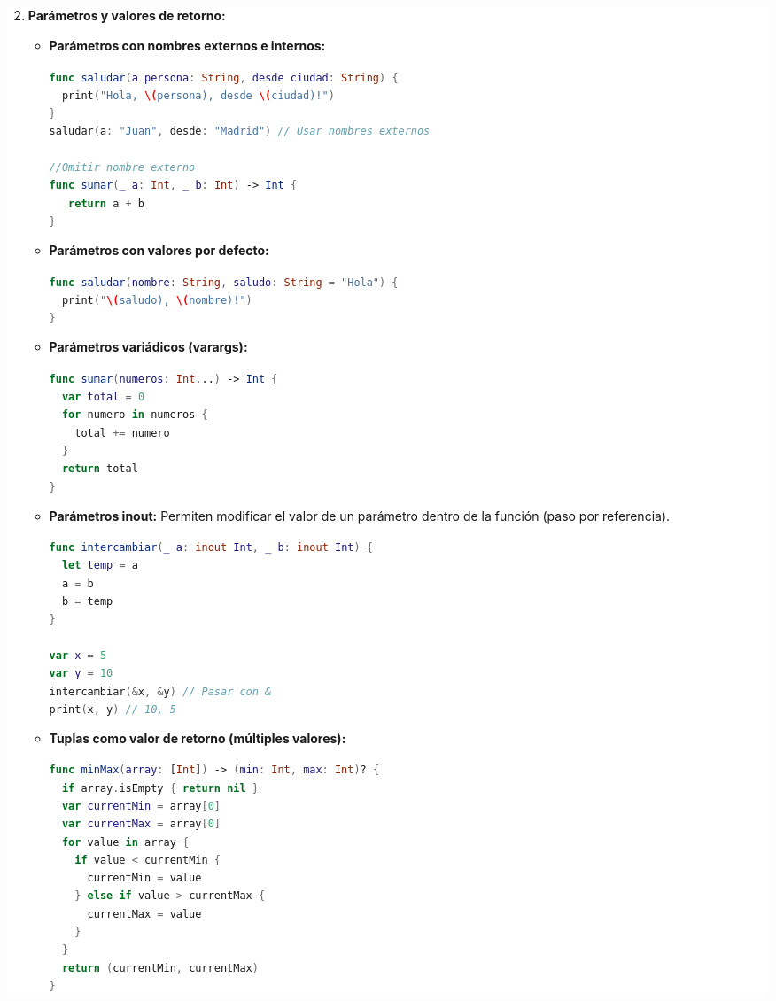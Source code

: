2.  **Parámetros y valores de retorno:**

    *   **Parámetros con nombres externos e internos:**

        ```swift
        func saludar(a persona: String, desde ciudad: String) {
          print("Hola, \(persona), desde \(ciudad)!")
        }
        saludar(a: "Juan", desde: "Madrid") // Usar nombres externos

        //Omitir nombre externo
        func sumar(_ a: Int, _ b: Int) -> Int {
           return a + b
        }
        ```

    *   **Parámetros con valores por defecto:**

        ```swift
        func saludar(nombre: String, saludo: String = "Hola") {
          print("\(saludo), \(nombre)!")
        }
        ```

    *   **Parámetros variádicos (varargs):**

        ```swift
        func sumar(numeros: Int...) -> Int {
          var total = 0
          for numero in numeros {
            total += numero
          }
          return total
        }
        ```

    *   **Parámetros inout:**  Permiten modificar el valor de un parámetro dentro de la función (paso por referencia).

        ```swift
        func intercambiar(_ a: inout Int, _ b: inout Int) {
          let temp = a
          a = b
          b = temp
        }

        var x = 5
        var y = 10
        intercambiar(&x, &y) // Pasar con &
        print(x, y) // 10, 5
        ```

    *   **Tuplas como valor de retorno (múltiples valores):**

        ```swift
        func minMax(array: [Int]) -> (min: Int, max: Int)? {
          if array.isEmpty { return nil }
          var currentMin = array[0]
          var currentMax = array[0]
          for value in array {
            if value < currentMin {
              currentMin = value
            } else if value > currentMax {
              currentMax = value
            }
          }
          return (currentMin, currentMax)
        }
        ```